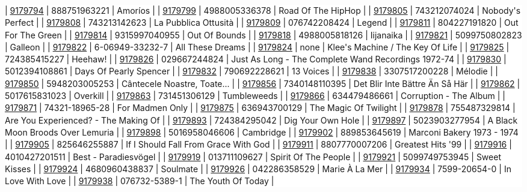 | [9179794](https://www.discogs.com/release/9179794) | 888751963221 | Amoríos |
| [9179799](https://www.discogs.com/release/9179799) | 4988005336378 | Road Of The HipHop |
| [9179805](https://www.discogs.com/release/9179805) | 743212074024 | Nobody's Perfect |
| [9179808](https://www.discogs.com/release/9179808) | 743213142623 | La Pubblica Ottusità |
| [9179809](https://www.discogs.com/release/9179809) | 076742208424 | Legend |
| [9179811](https://www.discogs.com/release/9179811) | 804227191820 | Out For The Green |
| [9179814](https://www.discogs.com/release/9179814) | 9315997040955 | Out Of Bounds |
| [9179818](https://www.discogs.com/release/9179818) | 4988005818126 | Iijanaika |
| [9179821](https://www.discogs.com/release/9179821) | 5099750802823 | Galleon |
| [9179822](https://www.discogs.com/release/9179822) | 6-06949-33232-7 | All These Dreams |
| [9179824](https://www.discogs.com/release/9179824) | none | Klee's Machine / The Key Of Life |
| [9179825](https://www.discogs.com/release/9179825) | 724385415227 | Heehaw! |
| [9179826](https://www.discogs.com/release/9179826) | 029667244824 | Just As Long - The Complete Wand Recordings 1972-74 |
| [9179830](https://www.discogs.com/release/9179830) | 5012394108861 | Days Of Pearly Spencer |
| [9179832](https://www.discogs.com/release/9179832) | 790692228621 | 13 Voices |
| [9179838](https://www.discogs.com/release/9179838) | 3307517200228 | Mélodie |
| [9179850](https://www.discogs.com/release/9179850) | 5948203005253 | Cântecele Noastre, Toate... |
| [9179856](https://www.discogs.com/release/9179856) | 7340148110395 | Det Blir Inte Bättre Än Så Här |
| [9179862](https://www.discogs.com/release/9179862) | 5017615831023 | Overkill |
| [9179863](https://www.discogs.com/release/9179863) | 731451306129 | Tumbleweeds |
| [9179866](https://www.discogs.com/release/9179866) | 634479486661 | Corruption - The Album |
| [9179871](https://www.discogs.com/release/9179871) | 74321-18965-28 | For Madmen Only |
| [9179875](https://www.discogs.com/release/9179875) | 636943700129 | The Magic Of Twilight |
| [9179878](https://www.discogs.com/release/9179878) | 755487329814 | Are You Experienced? - The Making Of |
| [9179893](https://www.discogs.com/release/9179893) | 724384295042 | Dig Your Own Hole |
| [9179897](https://www.discogs.com/release/9179897) | 5023903277954 | A Black Moon Broods Over Lemuria |
| [9179898](https://www.discogs.com/release/9179898) | 5016958046606 | Cambridge |
| [9179902](https://www.discogs.com/release/9179902) | 889853645619 | Marconi Bakery 1973 - 1974 |
| [9179905](https://www.discogs.com/release/9179905) | 825646255887 | If I Should Fall From Grace With God |
| [9179911](https://www.discogs.com/release/9179911) | 8807770007206 | Greatest Hits '99 |
| [9179916](https://www.discogs.com/release/9179916) | 4010427201511 | Best - Paradiesvögel |
| [9179919](https://www.discogs.com/release/9179919) | 013711109627 | Spirit Of The People |
| [9179921](https://www.discogs.com/release/9179921) | 5099749753945 | Sweet Kisses |
| [9179924](https://www.discogs.com/release/9179924) | 4680960438837 | Soulmate |
| [9179926](https://www.discogs.com/release/9179926) | 042286358529 | Marie À La Mer |
| [9179934](https://www.discogs.com/release/9179934) | 7599-20654-0 | In Love With Love |
| [9179938](https://www.discogs.com/release/9179938) | 076732-5389-1 | The Youth Of Today |
